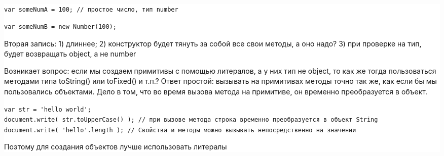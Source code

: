 `var someNumA = 100; // простое число, тип number`

`var someNumB = new Number(100);`

Вторая запись: 1) длиннее; 2) конструктор будет тянуть за собой все свои методы, а оно надо? 3) при проверке на тип, будет возвращать object, а не number

Возникает вопрос: если мы создаем примитивы с помощью литералов, а у них тип не object, то как же тогда пользоваться методами типа toString() или toFixed() и т.п.? Ответ простой: вызывать на примитивах методы точно так же, как если бы мы пользовались объектами. Дело в том, что во время вызова метода на примитиве, он временно преобразуется в объект. 

```
var str = 'hello world';
document.write( str.toUpperCase() ); // при вызове метода строка временно преобразуется в объект String
document.write( 'hello'.length ); // Свойства и методы можно вызывать непосредственно на значении
```

Поэтому для создания объектов лучше использовать литералы